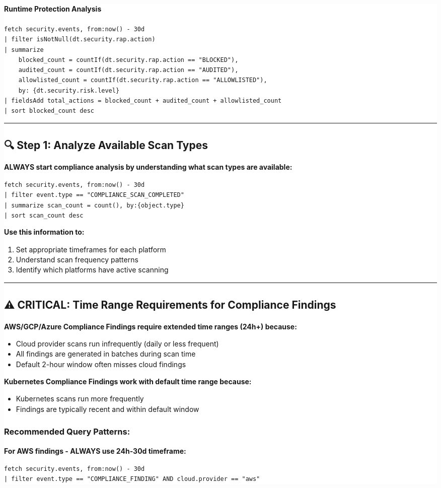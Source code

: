 #### **Runtime Protection Analysis**

```dql
fetch security.events, from:now() - 30d
| filter isNotNull(dt.security.rap.action)
| summarize
    blocked_count = countIf(dt.security.rap.action == "BLOCKED"),
    audited_count = countIf(dt.security.rap.action == "AUDITED"),
    allowlisted_count = countIf(dt.security.rap.action == "ALLOWLISTED"),
    by: {dt.security.risk.level}
| fieldsAdd total_actions = blocked_count + audited_count + allowlisted_count
| sort blocked_count desc
```

---

## 🔍 **Step 1: Analyze Available Scan Types**

**ALWAYS start compliance analysis by understanding what scan types are available:**

```dql
fetch security.events, from:now() - 30d
| filter event.type == "COMPLIANCE_SCAN_COMPLETED"
| summarize scan_count = count(), by:{object.type}
| sort scan_count desc
```

**Use this information to:**

1. Set appropriate timeframes for each platform
2. Understand scan frequency patterns
3. Identify which platforms have active scanning

---

## ⚠️ CRITICAL: Time Range Requirements for Compliance Findings

**AWS/GCP/Azure Compliance Findings require extended time ranges (24h+) because:**

- Cloud provider scans run infrequently (daily or less frequent)
- All findings are generated in batches during scan time
- Default 2-hour window often misses cloud findings

**Kubernetes Compliance Findings work with default time range because:**

- Kubernetes scans run more frequently
- Findings are typically recent and within default window

### Recommended Query Patterns:

**For AWS findings - ALWAYS use 24h-30d timeframe:**

```dql
fetch security.events, from:now() - 30d
| filter event.type == "COMPLIANCE_FINDING" AND cloud.provider == "aws"
```
